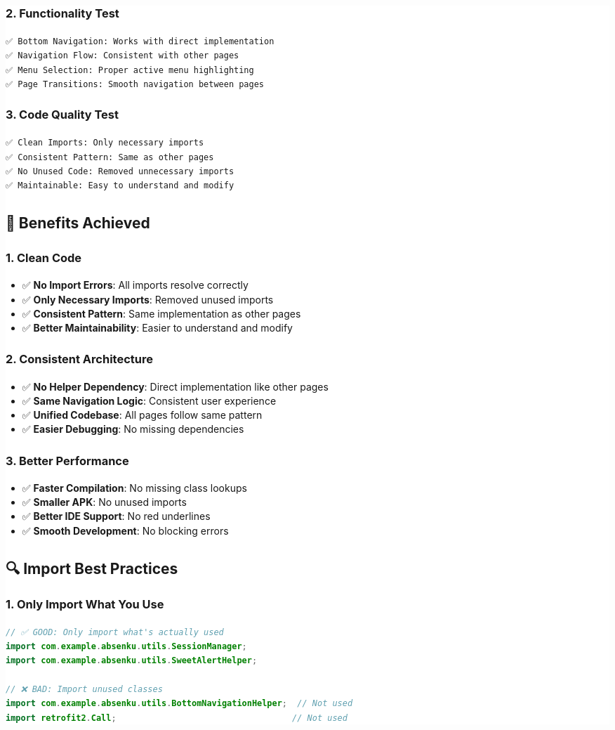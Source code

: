 ### **2. Functionality Test**
```
✅ Bottom Navigation: Works with direct implementation
✅ Navigation Flow: Consistent with other pages
✅ Menu Selection: Proper active menu highlighting
✅ Page Transitions: Smooth navigation between pages
```

### **3. Code Quality Test**
```
✅ Clean Imports: Only necessary imports
✅ Consistent Pattern: Same as other pages
✅ No Unused Code: Removed unnecessary imports
✅ Maintainable: Easy to understand and modify
```

## 🎯 Benefits Achieved

### **1. Clean Code**
- ✅ **No Import Errors**: All imports resolve correctly
- ✅ **Only Necessary Imports**: Removed unused imports
- ✅ **Consistent Pattern**: Same implementation as other pages
- ✅ **Better Maintainability**: Easier to understand and modify

### **2. Consistent Architecture**
- ✅ **No Helper Dependency**: Direct implementation like other pages
- ✅ **Same Navigation Logic**: Consistent user experience
- ✅ **Unified Codebase**: All pages follow same pattern
- ✅ **Easier Debugging**: No missing dependencies

### **3. Better Performance**
- ✅ **Faster Compilation**: No missing class lookups
- ✅ **Smaller APK**: No unused imports
- ✅ **Better IDE Support**: No red underlines
- ✅ **Smooth Development**: No blocking errors

## 🔍 Import Best Practices

### **1. Only Import What You Use**
```java
// ✅ GOOD: Only import what's actually used
import com.example.absenku.utils.SessionManager;
import com.example.absenku.utils.SweetAlertHelper;

// ❌ BAD: Import unused classes
import com.example.absenku.utils.BottomNavigationHelper;  // Not used
import retrofit2.Call;                                   // Not used
```
